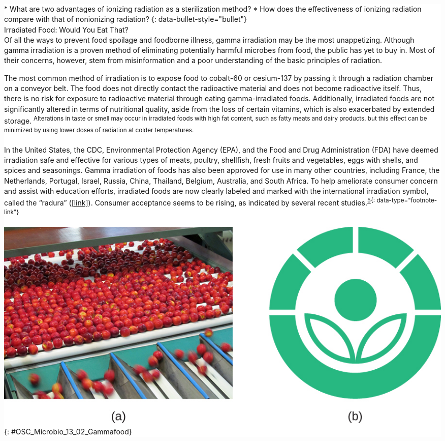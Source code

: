 
<div data-type="note" class="microbiology check-your-understanding" markdown="1">
* What are two advantages of ionizing radiation as a sterilization method?
* How does the effectiveness of ionizing radiation compare with that of nonionizing radiation?
{: data-bullet-style="bullet"}

</div>

<div data-type="note" class="microbiology micro-connection" markdown="1">
<div data-type="title">
Irradiated Food: Would You Eat That?
</div>
Of all the ways to prevent food spoilage and foodborne illness, gamma irradiation may be the most unappetizing. Although gamma irradiation is a proven method of eliminating potentially harmful microbes from food, the public has yet to buy in. Most of their concerns, however, stem from misinformation and a poor understanding of the basic principles of radiation.

The most common method of irradiation is to expose food to cobalt-60 or cesium-137 by passing it through a radiation chamber on a conveyor belt. The food does not directly contact the radioactive material and does not become radioactive itself. Thus, there is no risk for exposure to radioactive material through eating gamma-irradiated foods. Additionally, irradiated foods are not significantly altered in terms of nutritional quality, aside from the loss of certain vitamins, which is also exacerbated by extended storage. <sup />Alterations in taste or smell may occur in irradiated foods with high fat content, such as fatty meats and dairy products, but this effect can be minimized by using lower doses of radiation at colder temperatures.

In the United States, the CDC, Environmental Protection Agency (EPA), and the Food and Drug Administration (FDA) have deemed irradiation safe and effective for various types of meats, poultry, shellfish, fresh fruits and vegetables, eggs with shells, and spices and seasonings. Gamma irradiation of foods has also been approved for use in many other countries, including France, the Netherlands, Portugal, Israel, Russia, China, Thailand, Belgium, Australia, and South Africa. To help ameliorate consumer concern and assist with education efforts, irradiated foods are now clearly labeled and marked with the international irradiation symbol, called the “radura” ([\[link\]](#OSC_Microbio_13_02_Gammafood)). Consumer acceptance seems to be rising, as indicated by several recent studies.<sup data-type="footnote-number" id="footnote-ref5">[5](#footnote5){: data-type="footnote-link"}</sup>

![A) Peaches on a conveyor belt. B) The symbol for gamma-irradiated. A stylized flower (circle above 2 leaf shapes) inside a circle with 4 clear lines going through the circle near the top.](../resources/OSC_Microbio_13_02_Gammafood.jpg "(a) Foods are exposed to gamma radiation by passage on a conveyor belt through a radiation chamber. (b) Gamma-irradiated foods must be clearly labeled and display the irradiation symbol, known as the &#x201C;radura.&#x201D; (credit a, b: modification of work by U.S. Department of Agriculture)"){: #OSC_Microbio_13_02_Gammafood}


[1]: https://openstax.org/l/22cdccanathome
[2]: https://openstax.org/l/22BSCsdesvideo